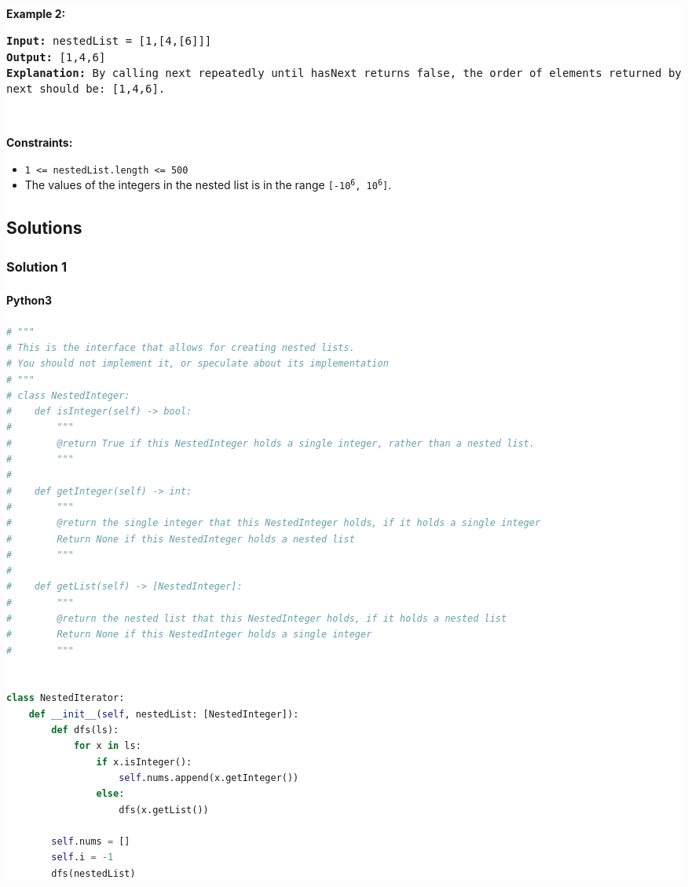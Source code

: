 <p><strong class="example">Example 2:</strong></p>

<pre>
<strong>Input:</strong> nestedList = [1,[4,[6]]]
<strong>Output:</strong> [1,4,6]
<strong>Explanation:</strong> By calling next repeatedly until hasNext returns false, the order of elements returned by next should be: [1,4,6].
</pre>

<p>&nbsp;</p>
<p><strong>Constraints:</strong></p>

<ul>
	<li><code>1 &lt;= nestedList.length &lt;= 500</code></li>
	<li>The values of the integers in the nested list is in the range <code>[-10<sup>6</sup>, 10<sup>6</sup>]</code>.</li>
</ul>



## Solutions



### Solution 1



#### Python3

```python
# """
# This is the interface that allows for creating nested lists.
# You should not implement it, or speculate about its implementation
# """
# class NestedInteger:
#    def isInteger(self) -> bool:
#        """
#        @return True if this NestedInteger holds a single integer, rather than a nested list.
#        """
#
#    def getInteger(self) -> int:
#        """
#        @return the single integer that this NestedInteger holds, if it holds a single integer
#        Return None if this NestedInteger holds a nested list
#        """
#
#    def getList(self) -> [NestedInteger]:
#        """
#        @return the nested list that this NestedInteger holds, if it holds a nested list
#        Return None if this NestedInteger holds a single integer
#        """


class NestedIterator:
    def __init__(self, nestedList: [NestedInteger]):
        def dfs(ls):
            for x in ls:
                if x.isInteger():
                    self.nums.append(x.getInteger())
                else:
                    dfs(x.getList())

        self.nums = []
        self.i = -1
        dfs(nestedList)

```